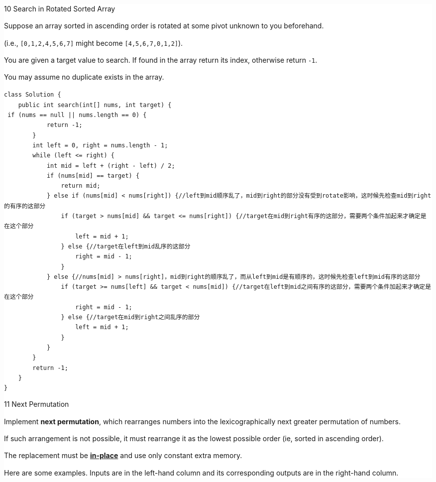 10 Search in Rotated Sorted Array

Suppose an array sorted in ascending order is rotated at some pivot unknown to you beforehand.

\(i.e., `[0,1,2,4,5,6,7]` might become `[4,5,6,7,0,1,2]`\).

You are given a target value to search. If found in the array return its index, otherwise return `-1`.

You may assume no duplicate exists in the array.

```text
class Solution {
    public int search(int[] nums, int target) {
 if (nums == null || nums.length == 0) {
            return -1;
        }
        int left = 0, right = nums.length - 1;
        while (left <= right) {
            int mid = left + (right - left) / 2;
            if (nums[mid] == target) {
                return mid;
            } else if (nums[mid] < nums[right]) {//left到mid顺序乱了，mid到right的部分没有受到rotate影响，这时候先检查mid到right的有序的这部分
                if (target > nums[mid] && target <= nums[right]) {//target在mid到right有序的这部分，需要两个条件加起来才确定是在这个部分
                    left = mid + 1;
                } else {//target在left到mid乱序的这部分
                    right = mid - 1;
                }
            } else {//nums[mid] > nums[right]，mid到right的顺序乱了，而从left到mid是有顺序的，这时候先检查left到mid有序的这部分
                if (target >= nums[left] && target < nums[mid]) {//target在left到mid之间有序的这部分，需要两个条件加起来才确定是在这个部分
                    right = mid - 1;
                } else {//target在mid到right之间乱序的部分
                    left = mid + 1;
                }
            }
        }
        return -1;
    }
}
```

11 Next Permutation

Implement **next permutation**, which rearranges numbers into the lexicographically next greater permutation of numbers.

If such arrangement is not possible, it must rearrange it as the lowest possible order \(ie, sorted in ascending order\).

The replacement must be [**in-place**](http://en.wikipedia.org/wiki/In-place_algorithm) and use only constant extra memory.

Here are some examples. Inputs are in the left-hand column and its corresponding outputs are in the right-hand column.
